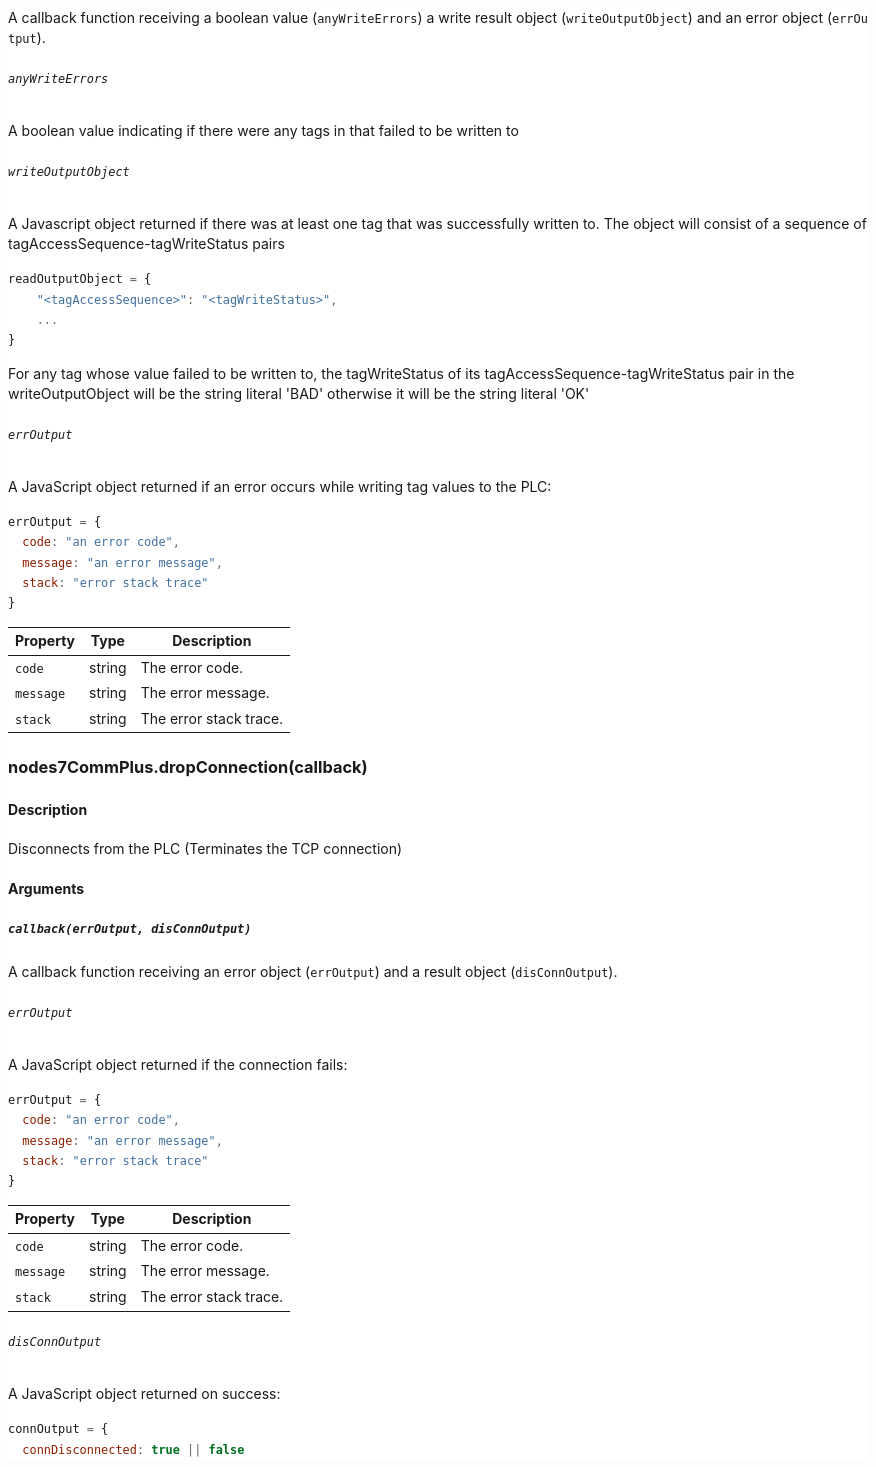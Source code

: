 A callback function receiving a boolean value (`anyWriteErrors`) a write result object (`writeOutputObject`) and an error object (`errOutput`).
###### `anyWriteErrors`
A boolean value indicating if there were any tags in that failed to be written to
###### `writeOutputObject`
A Javascript object returned if there was at least one tag that was successfully written to.
The object will consist of a sequence of tagAccessSequence-tagWriteStatus pairs
```js
readOutputObject = {
    "<tagAccessSequence>": "<tagWriteStatus>",
    ...
}
```
For any tag whose value failed to be written to, the tagWriteStatus of its tagAccessSequence-tagWriteStatus pair in the writeOutputObject will be the string literal 'BAD'
otherwise it will be the string literal 'OK'
###### `errOutput`  
A JavaScript object returned if an error occurs while writing tag values to the PLC:
```js
errOutput = {
  code: "an error code",
  message: "an error message",
  stack: "error stack trace"
}
```
| Property   | Type   | Description            |
|------------|--------|------------------------|
| `code`     | string | The error code.        |
| `message`  | string | The error message.     |
| `stack`    | string | The error stack trace. |



### <a name="drop-connection"></a>nodes7CommPlus.dropConnection(callback)
#### Description
Disconnects from the PLC (Terminates the TCP connection)
#### Arguments
##### `callback(errOutput, disConnOutput)`
A callback function receiving an error object (`errOutput`) and a result object (`disConnOutput`).
###### `errOutput`  
A JavaScript object returned if the connection fails:
```js
errOutput = {
  code: "an error code",
  message: "an error message",
  stack: "error stack trace"
}
```
| Property   | Type   | Description            |
|------------|--------|------------------------|
| `code`     | string | The error code.        |
| `message`  | string | The error message.     |
| `stack`    | string | The error stack trace. |
###### `disConnOutput`  
A JavaScript object returned on success:
```js
connOutput = {
  connDisconnected: true || false
```